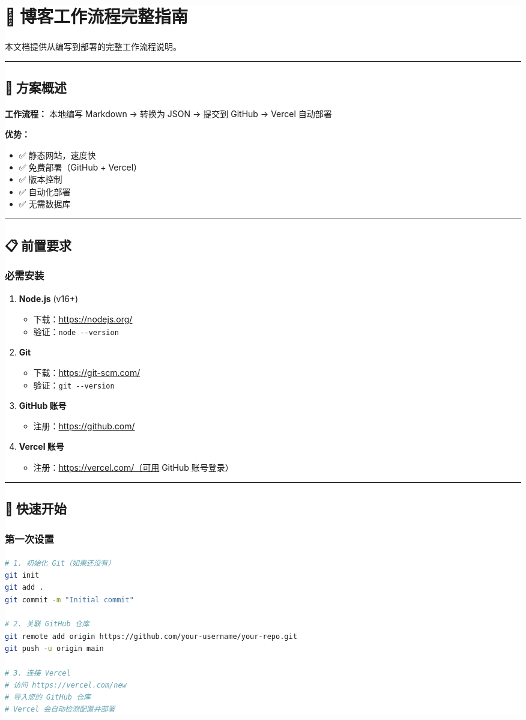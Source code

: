 # 📝 博客工作流程完整指南

本文档提供从编写到部署的完整工作流程说明。

---

## 🎯 方案概述

**工作流程：** 本地编写 Markdown → 转换为 JSON → 提交到 GitHub → Vercel 自动部署

**优势：**
- ✅ 静态网站，速度快
- ✅ 免费部署（GitHub + Vercel）
- ✅ 版本控制
- ✅ 自动化部署
- ✅ 无需数据库

---

## 📋 前置要求

### 必需安装

1. **Node.js** (v16+)
   - 下载：https://nodejs.org/
   - 验证：`node --version`

2. **Git**
   - 下载：https://git-scm.com/
   - 验证：`git --version`

3. **GitHub 账号**
   - 注册：https://github.com/

4. **Vercel 账号**
   - 注册：https://vercel.com/（可用 GitHub 账号登录）

---

## 🚀 快速开始

### 第一次设置

```bash
# 1. 初始化 Git（如果还没有）
git init
git add .
git commit -m "Initial commit"

# 2. 关联 GitHub 仓库
git remote add origin https://github.com/your-username/your-repo.git
git push -u origin main

# 3. 连接 Vercel
# 访问 https://vercel.com/new
# 导入您的 GitHub 仓库
# Vercel 会自动检测配置并部署
```
